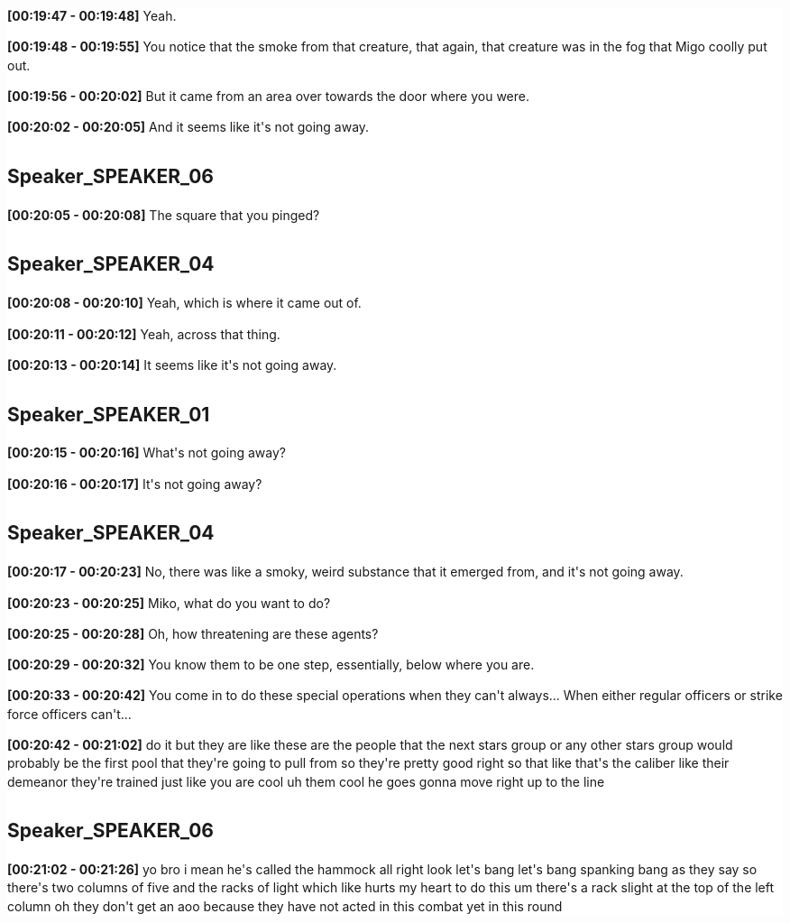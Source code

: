 **[00:19:47 - 00:19:48]** Yeah.

**[00:19:48 - 00:19:55]** You notice that the smoke from that creature, that again, that creature was in the fog that Migo coolly put out.

**[00:19:56 - 00:20:02]** But it came from an area over towards the door where you were.

**[00:20:02 - 00:20:05]** And it seems like it's not going away.


## Speaker_SPEAKER_06

**[00:20:05 - 00:20:08]** The square that you pinged?


## Speaker_SPEAKER_04

**[00:20:08 - 00:20:10]** Yeah, which is where it came out of.

**[00:20:11 - 00:20:12]** Yeah, across that thing.

**[00:20:13 - 00:20:14]** It seems like it's not going away.


## Speaker_SPEAKER_01

**[00:20:15 - 00:20:16]** What's not going away?

**[00:20:16 - 00:20:17]** It's not going away?


## Speaker_SPEAKER_04

**[00:20:17 - 00:20:23]** No, there was like a smoky, weird substance that it emerged from, and it's not going away.

**[00:20:23 - 00:20:25]** Miko, what do you want to do?

**[00:20:25 - 00:20:28]** Oh, how threatening are these agents?

**[00:20:29 - 00:20:32]** You know them to be one step, essentially, below where you are.

**[00:20:33 - 00:20:42]** You come in to do these special operations when they can't always... When either regular officers or strike force officers can't...

**[00:20:42 - 00:21:02]** do it but they are like these are the people that the next stars group or any other stars group would probably be the first pool that they're going to pull from so they're pretty good right so that like that's the caliber like their demeanor they're trained just like you are cool uh them cool he goes gonna move right up to the line


## Speaker_SPEAKER_06

**[00:21:02 - 00:21:26]** yo bro i mean he's called the hammock all right look let's bang let's bang spanking bang as they say so there's two columns of five and the racks of light which like hurts my heart to do this um there's a rack slight at the top of the left column oh they don't get an aoo because they have not acted in this combat yet in this round
